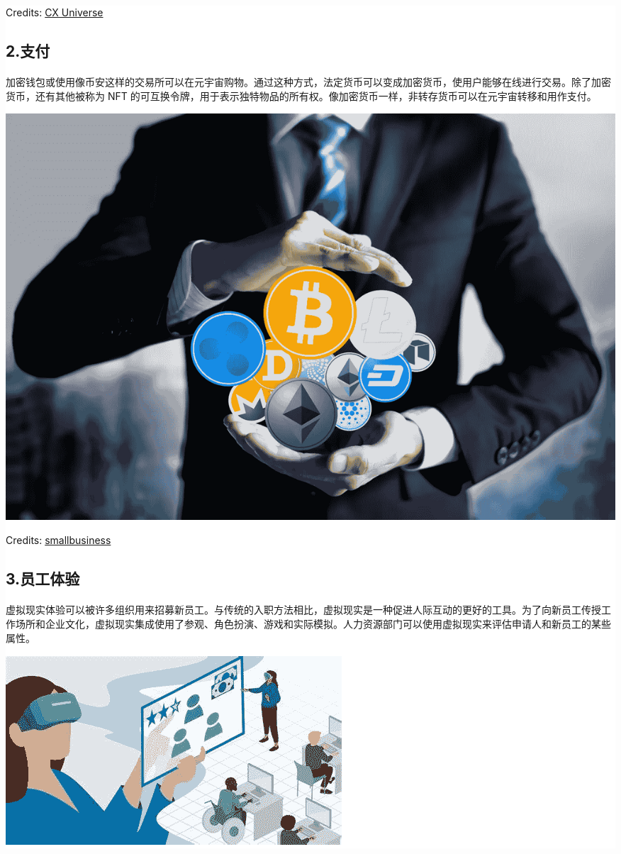 Credits: [CX Universe](https://cxm.co.uk/wp-content/uploads/2021/07/shutterstock_2008362914-1-2048x1187.jpg)

## 2.支付

加密钱包或使用像币安这样的交易所可以在元宇宙购物。通过这种方式，法定货币可以变成加密货币，使用户能够在线进行交易。除了加密货币，还有其他被称为 NFT 的可互换令牌，用于表示独特物品的所有权。像加密货币一样，非转存货币可以在元宇宙转移和用作支付。

![](img/a367e91a862afe55817efdf38477b32e.png)

Credits: [smallbusiness](https://s17026.pcdn.co/wp-content/uploads/sites/9/2018/03/Cryptocurrency.jpeg)

## 3.员工体验

虚拟现实体验可以被许多组织用来招募新员工。与传统的入职方法相比，虚拟现实是一种促进人际互动的更好的工具。为了向新员工传授工作场所和企业文化，虚拟现实集成使用了参观、角色扮演、游戏和实际模拟。人力资源部门可以使用虚拟现实来评估申请人和新员工的某些属性。

![](img/8dde5d06dbe37ff7635f5846e331512c.png)
